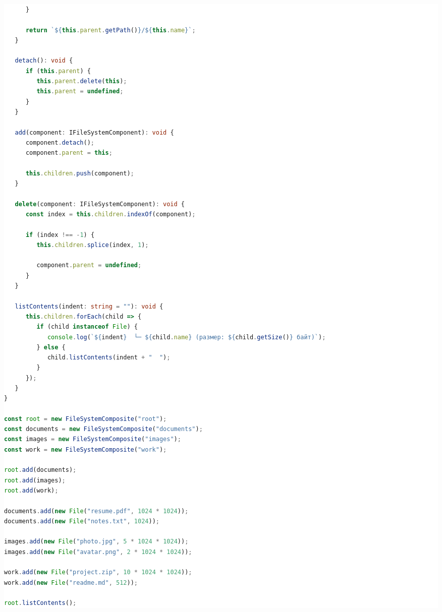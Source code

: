 ```ts
      }
      
      return `${this.parent.getPath()}/${this.name}`;
   }

   detach(): void {
      if (this.parent) {
         this.parent.delete(this);
         this.parent = undefined;
      }
   }

   add(component: IFileSystemComponent): void {
      component.detach();
      component.parent = this;
      
      this.children.push(component);
   }

   delete(component: IFileSystemComponent): void {
      const index = this.children.indexOf(component);
      
      if (index !== -1) {
         this.children.splice(index, 1);
         
         component.parent = undefined;
      }
   }

   listContents(indent: string = ""): void {
      this.children.forEach(child => {
         if (child instanceof File) {
            console.log(`${indent}  └─ ${child.name} (размер: ${child.getSize()} байт)`);
         } else {
            child.listContents(indent + "  ");
         }
      });
   }
}

const root = new FileSystemComposite("root");
const documents = new FileSystemComposite("documents");
const images = new FileSystemComposite("images");
const work = new FileSystemComposite("work");

root.add(documents);
root.add(images);
root.add(work);

documents.add(new File("resume.pdf", 1024 * 1024));
documents.add(new File("notes.txt", 1024));

images.add(new File("photo.jpg", 5 * 1024 * 1024));
images.add(new File("avatar.png", 2 * 1024 * 1024));

work.add(new File("project.zip", 10 * 1024 * 1024)); 
work.add(new File("readme.md", 512));

root.listContents();
```
